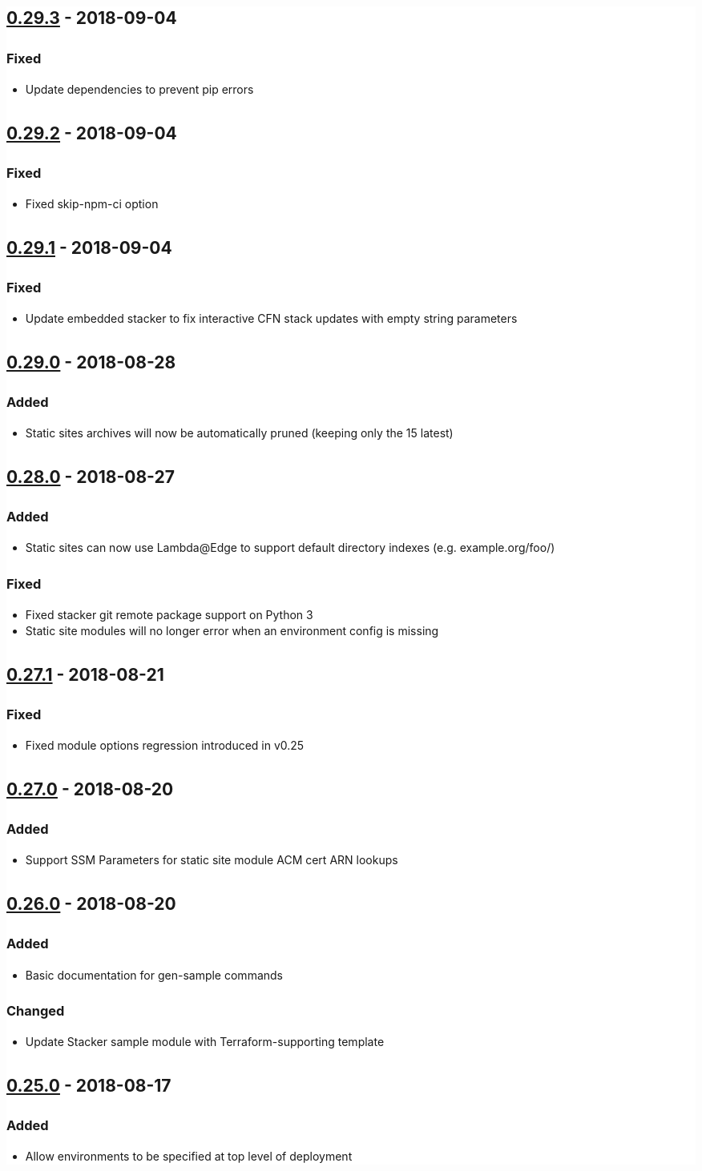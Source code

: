 ## [0.29.3] - 2018-09-04
### Fixed
- Update dependencies to prevent pip errors

## [0.29.2] - 2018-09-04
### Fixed
- Fixed skip-npm-ci option

## [0.29.1] - 2018-09-04
### Fixed
- Update embedded stacker to fix interactive CFN stack updates with empty string parameters

## [0.29.0] - 2018-08-28
### Added
- Static sites archives will now be automatically pruned (keeping only the 15 latest)

## [0.28.0] - 2018-08-27
### Added
- Static sites can now use Lambda@Edge to support default directory indexes (e.g. example.org/foo/)

### Fixed
- Fixed stacker git remote package support on Python 3
- Static site modules will no longer error when an environment config is missing

## [0.27.1] - 2018-08-21
### Fixed
- Fixed module options regression introduced in v0.25

## [0.27.0] - 2018-08-20
### Added
- Support SSM Parameters for static site module ACM cert ARN lookups

## [0.26.0] - 2018-08-20
### Added
- Basic documentation for gen-sample commands

### Changed
- Update Stacker sample module with Terraform-supporting template

## [0.25.0] - 2018-08-17
### Added
- Allow environments to be specified at top level of deployment


[Unreleased]: https://github.com/onicagroup/runway/compare/v1.7.2...HEAD
[1.7.2]: https://github.com/onicagroup/runway/compare/v1.7.1...v1.7.2
[1.7.1]: https://github.com/onicagroup/runway/compare/v1.7.0...v1.7.1
[1.7.0]: https://github.com/onicagroup/runway/compare/v1.6.1...v1.7.0
[1.6.1]: https://github.com/onicagroup/runway/compare/v1.6.0...v1.6.1
[1.6.0]: https://github.com/onicagroup/runway/compare/v1.5.2...v1.6.0
[1.5.2]: https://github.com/onicagroup/runway/compare/v1.5.1...v1.5.2
[1.5.1]: https://github.com/onicagroup/runway/compare/v1.5.0...v1.5.1
[1.5.0]: https://github.com/onicagroup/runway/compare/v1.4.4...v1.5.0
[1.4.4]: https://github.com/onicagroup/runway/compare/v1.4.3...v1.4.4
[1.4.3]: https://github.com/onicagroup/runway/compare/v1.4.2...v1.4.3
[1.4.2]: https://github.com/onicagroup/runway/compare/v1.4.1...v1.4.2
[1.4.1]: https://github.com/onicagroup/runway/compare/v1.4.0...v1.4.1
[1.4.0]: https://github.com/onicagroup/runway/compare/v1.3.7...v1.4.0
[1.3.7]: https://github.com/onicagroup/runway/compare/v1.3.6...v1.3.7
[1.3.6]: https://github.com/onicagroup/runway/compare/v1.3.5...v1.3.6
[1.3.5]: https://github.com/onicagroup/runway/compare/v1.3.4...v1.3.5
[1.3.4]: https://github.com/onicagroup/runway/compare/v1.3.3...v1.3.4
[1.3.3]: https://github.com/onicagroup/runway/compare/v1.3.2...v1.3.3
[1.3.2]: https://github.com/onicagroup/runway/compare/v1.3.1...v1.3.2
[1.3.1]: https://github.com/onicagroup/runway/compare/v1.3.0...v1.3.1
[1.3.0]: https://github.com/onicagroup/runway/compare/v1.2.0...v1.3.0
[1.2.0]: https://github.com/onicagroup/runway/compare/v1.1.0...v1.2.0
[1.1.0]: https://github.com/onicagroup/runway/compare/v1.0.3...v1.1.0
[1.0.3]: https://github.com/onicagroup/runway/compare/v1.0.1...v1.0.3
[1.0.1]: https://github.com/onicagroup/runway/compare/v1.0.0...v1.0.1
[1.0.0]: https://github.com/onicagroup/runway/compare/v0.47.1...v1.0.0
[0.47.1]: https://github.com/onicagroup/runway/compare/v0.47.0...v0.47.1
[0.47.0]: https://github.com/onicagroup/runway/compare/v0.46.6...v0.47.0
[0.46.6]: https://github.com/onicagroup/runway/compare/v0.46.5...v0.46.6
[0.46.5]: https://github.com/onicagroup/runway/compare/v0.46.4...v0.46.5
[0.46.4]: https://github.com/onicagroup/runway/compare/v0.46.3...v0.46.4
[0.46.3]: https://github.com/onicagroup/runway/compare/v0.46.2...v0.46.3
[0.46.2]: https://github.com/onicagroup/runway/compare/v0.46.1...v0.46.2
[0.46.1]: https://github.com/onicagroup/runway/compare/v0.46.0...v0.46.1
[0.46.0]: https://github.com/onicagroup/runway/compare/v0.45.4...v0.46.0
[0.45.4]: https://github.com/onicagroup/runway/compare/v0.45.3...v0.45.4
[0.45.3]: https://github.com/onicagroup/runway/compare/v0.45.2...v0.45.3
[0.45.2]: https://github.com/onicagroup/runway/compare/v0.45.1...v0.45.2
[0.45.1]: https://github.com/onicagroup/runway/compare/v0.45.0...v0.45.1
[0.45.0]: https://github.com/onicagroup/runway/compare/v0.44.3...v0.45.0
[0.44.3]: https://github.com/onicagroup/runway/compare/v0.44.2...v0.44.3
[0.44.2]: https://github.com/onicagroup/runway/compare/v0.44.1...v0.44.2
[0.44.1]: https://github.com/onicagroup/runway/compare/v0.44.0...v0.44.1
[0.44.0]: https://github.com/onicagroup/runway/compare/v0.43.0...v0.44.0
[0.43.0]: https://github.com/onicagroup/runway/compare/v0.42.0...v0.43.0
[0.42.0]: https://github.com/onicagroup/runway/compare/v0.41.2...v0.42.0
[0.41.2]: https://github.com/onicagroup/runway/compare/v0.41.1...v0.41.2
[0.41.1]: https://github.com/onicagroup/runway/compare/v0.41.0...v0.41.1
[0.41.0]: https://github.com/onicagroup/runway/compare/v0.40.1...v0.41.0
[0.40.1]: https://github.com/onicagroup/runway/compare/v0.40.0...v0.40.1
[0.40.0]: https://github.com/onicagroup/runway/compare/v0.39.1...v0.40.0
[0.39.1]: https://github.com/onicagroup/runway/compare/v0.39.0...v0.39.1
[0.39.0]: https://github.com/onicagroup/runway/compare/v0.38.2...v0.39.0
[0.38.2]: https://github.com/onicagroup/runway/compare/v0.38.1...v0.38.2
[0.38.1]: https://github.com/onicagroup/runway/compare/v0.38.0...v0.38.1
[0.38.0]: https://github.com/onicagroup/runway/compare/v0.37.2...v0.38.0
[0.37.2]: https://github.com/onicagroup/runway/compare/v0.37.1...v0.37.2
[0.37.1]: https://github.com/onicagroup/runway/compare/v0.37.0...v0.37.1
[0.37.0]: https://github.com/onicagroup/runway/compare/v0.36.0...v0.37.0
[0.36.0]: https://github.com/onicagroup/runway/compare/v0.35.3...v0.36.0
[0.35.3]: https://github.com/onicagroup/runway/compare/v0.35.2...v0.35.3
[0.35.2]: https://github.com/onicagroup/runway/compare/v0.35.1...v0.35.2
[0.35.1]: https://github.com/onicagroup/runway/compare/v0.35.0...v0.35.1
[0.35.0]: https://github.com/onicagroup/runway/compare/v0.34.0...v0.35.0
[0.34.0]: https://github.com/onicagroup/runway/compare/v0.33.0...v0.34.0
[0.33.0]: https://github.com/onicagroup/runway/compare/v0.32.0...v0.33.0
[0.32.0]: https://github.com/onicagroup/runway/compare/v0.31.2...v0.32.0
[0.31.2]: https://github.com/onicagroup/runway/compare/v0.31.1...v0.31.2
[0.31.1]: https://github.com/onicagroup/runway/compare/v0.31.0...v0.31.1
[0.31.0]: https://github.com/onicagroup/runway/compare/v0.30.6...v0.31.0
[0.30.0]: https://github.com/onicagroup/runway/compare/v0.29.6...v0.30.0
[0.29.6]: https://github.com/onicagroup/runway/compare/v0.29.5...v0.29.6
[0.29.5]: https://github.com/onicagroup/runway/compare/v0.29.4...v0.29.5
[0.29.4]: https://github.com/onicagroup/runway/compare/v0.29.3...v0.29.4
[0.29.3]: https://github.com/onicagroup/runway/compare/v0.29.2...v0.29.3
[0.29.2]: https://github.com/onicagroup/runway/compare/v0.29.1...v0.29.2
[0.29.1]: https://github.com/onicagroup/runway/compare/v0.29.0...v0.29.1
[0.29.0]: https://github.com/onicagroup/runway/compare/v0.28.0...v0.29.0
[0.28.0]: https://github.com/onicagroup/runway/compare/v0.27.1...v0.28.0
[0.27.1]: https://github.com/onicagroup/runway/compare/v0.27.0...v0.27.1
[0.27.0]: https://github.com/onicagroup/runway/compare/v0.26.0...v0.27.0
[0.26.0]: https://github.com/onicagroup/runway/compare/v0.25.0...v0.26.0
[0.25.0]: https://github.com/onicagroup/runway/compare/v0.24.0...v0.25.0
[0.24.0]: https://github.com/onicagroup/runway/compare/v0.23.3...v0.24.0
[0.23.3]: https://github.com/onicagroup/runway/compare/v0.23.2...v0.23.3
[0.23.2]: https://github.com/onicagroup/runway/compare/v0.23.1...v0.23.2
[0.23.1]: https://github.com/onicagroup/runway/compare/v0.23.0...v0.23.1
[0.23.0]: https://github.com/onicagroup/runway/compare/v0.22.3...v0.23.0
[0.22.3]: https://github.com/onicagroup/runway/compare/v0.22.2...v0.22.3
[0.22.2]: https://github.com/onicagroup/runway/compare/v0.22.1...v0.22.2
[0.22.1]: https://github.com/onicagroup/runway/compare/v0.22.0...v0.22.1
[0.22.0]: https://github.com/onicagroup/runway/compare/v0.21.0...v0.22.0
[0.21.0]: https://github.com/onicagroup/runway/compare/v0.20.7...v0.21.0
[0.20.7]: https://github.com/onicagroup/runway/compare/v0.20.5...v0.20.7
[0.20.5]: https://github.com/onicagroup/runway/compare/v0.20.4...v0.20.5
[0.20.4]: https://github.com/onicagroup/runway/compare/v0.20.3...v0.20.4
[0.20.3]: https://github.com/onicagroup/runway/compare/v0.20.1...v0.20.3
[0.20.1]: https://github.com/onicagroup/runway/compare/v0.20.0...v0.20.1
[0.20.0]: https://github.com/onicagroup/runway/compare/v0.19.0...v0.20.0
[0.19.0]: https://github.com/onicagroup/runway/compare/v0.18.0...v0.19.0
[0.18.0]: https://github.com/onicagroup/runway/compare/v0.17.0...v0.18.0
[0.17.0]: https://github.com/onicagroup/runway/compare/v0.16.0...v0.17.0
[0.16.0]: https://github.com/onicagroup/runway/compare/v0.15.3...v0.16.0
[0.15.3]: https://github.com/onicagroup/runway/compare/v0.15.2...v0.15.3
[0.15.2]: https://github.com/onicagroup/runway/compare/v0.15.1...v0.15.2
[0.15.1]: https://github.com/onicagroup/runway/compare/v0.15.0...v0.15.1
[0.15.0]: https://github.com/onicagroup/runway/compare/v0.14.3...v0.15.0
[0.14.3]: https://github.com/onicagroup/runway/compare/v0.14.2...v0.14.3
[0.14.2]: https://github.com/onicagroup/runway/compare/v0.14.1...v0.14.2
[0.14.1]: https://github.com/onicagroup/runway/compare/v0.14.0...v0.14.1
[0.14.0]: https://github.com/onicagroup/runway/compare/v0.13.0...v0.14.0
[0.13.0]: https://github.com/onicagroup/runway/compare/v0.12.3...v0.13.0
[0.12.3]: https://github.com/onicagroup/runway/compare/v0.12.2...v0.12.3
[0.12.2]: https://github.com/onicagroup/runway/compare/v0.12.1...v0.12.2
[0.12.1]: https://github.com/onicagroup/runway/compare/v0.12.0...v0.12.1
[0.12.0]: https://github.com/onicagroup/runway/compare/v0.11.1...v0.12.0
[0.11.1]: https://github.com/onicagroup/runway/compare/v0.11.0...v0.11.1
[0.11.0]: https://github.com/onicagroup/runway/compare/v0.10.0...v0.11.0
[0.10.0]: https://github.com/onicagroup/runway/compare/v0.9.1...v0.10.0
[0.9.1]: https://github.com/onicagroup/runway/compare/v0.9.0...v0.9.1
[0.9.0]: https://github.com/onicagroup/runway/compare/v0.8.0...v0.9.0
[0.8.0]: https://github.com/onicagroup/runway/compare/v0.7.0...v0.8.0
[0.7.0]: https://github.com/onicagroup/runway/compare/v0.6.2...v0.7.0
[0.6.2]: https://github.com/onicagroup/runway/compare/v0.6.1...v0.6.2
[0.6.1]: https://github.com/onicagroup/runway/compare/v0.6.0...v0.6.1
[0.6.0]: https://github.com/onicagroup/runway/compare/v0.5.1...v0.6.0
[0.5.1]: https://github.com/onicagroup/runway/compare/v0.5.0...v0.5.1
[0.5.0]: https://github.com/onicagroup/runway/compare/v0.4.2...v0.5.0
[0.4.2]: https://github.com/onicagroup/runway/compare/v0.4.1...v0.4.2
[0.4.1]: https://github.com/onicagroup/runway/compare/v0.4.0...v0.4.1